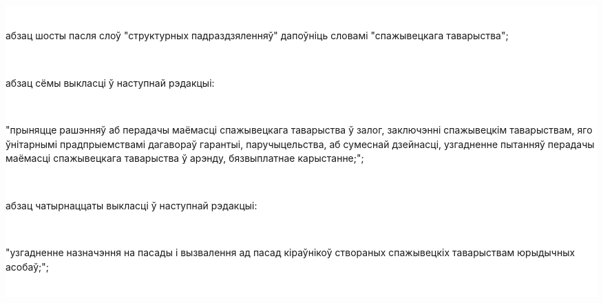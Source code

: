  

</div>

<div>

абзац шосты пасля слоў "структурных падраздзяленняў" дапоўніць словамі
"спажывецкага таварыства";

</div>

<div>

 

</div>

<div>

абзац сёмы выкласці ў наступнай рэдакцыі:

</div>

<div>

 

</div>

<div>

"прыняцце рашэнняў аб перадачы маёмасці спажывецкага таварыства ў залог,
заключэнні спажывецкім таварыствам, яго ўнітарнымі прадпрыемствамі
дагавораў гарантыі, паручыцельства, аб сумеснай дзейнасці,
узгадненне пытанняў перадачы маёмасці спажывецкага таварыства ў
арэнду, бязвыплатнае карыстанне;";

</div>

<div>

 

</div>

<div>

абзац чатырнаццаты выкласці ў наступнай рэдакцыі:

</div>

<div>

 

</div>

<div>

"узгадненне назначэння на пасады і вызвалення ад пасад кіраўнікоў
створаных спажывецкіх таварыствам юрыдычных асобаў;";

</div>

<div>

 